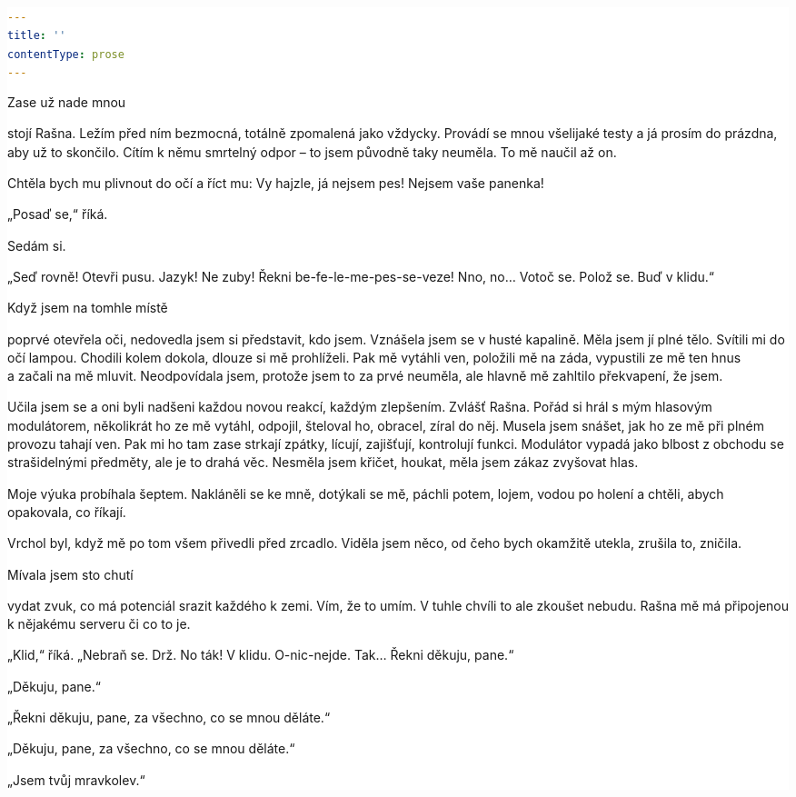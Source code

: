 ```yaml
---
title: ''
contentType: prose
---
```


Zase už nade mnou

  

stojí Rašna. Ležím před ním bezmocná, totálně zpomalená jako vždycky. Provádí se mnou všelijaké testy a já prosím do prázdna, aby už to skončilo. Cítím k němu smrtelný odpor – to jsem původně taky neuměla. To mě naučil až on.

Chtěla bych mu plivnout do očí a říct mu: Vy hajzle, já nejsem pes! Nejsem vaše panenka!

„Posaď se,“ říká.

Sedám si.

„Seď rovně! Otevři pusu. Jazyk! Ne zuby! Řekni be-fe-le-me-pes-se-veze! Nno, no… Votoč se. Polož se. Buď v klidu.“

Když jsem na tomhle místě

  

poprvé otevřela oči, nedovedla jsem si představit, kdo jsem. Vznášela jsem se v husté kapalině. Měla jsem jí plné tělo. Svítili mi do očí lampou. Chodili kolem dokola, dlouze si mě prohlíželi. Pak mě vytáhli ven, položili mě na záda, vypustili ze mě ten hnus a začali na mě mluvit. Neodpovídala jsem, protože jsem to za prvé neuměla, ale hlavně mě zahltilo překvapení, že jsem.

Učila jsem se a oni byli nadšeni každou novou reakcí, každým zlepšením. Zvlášť Rašna. Pořád si hrál s mým hlasovým modulátorem, několikrát ho ze mě vytáhl, odpojil, šteloval ho, obracel, zíral do něj. Musela jsem snášet, jak ho ze mě při plném provozu tahají ven. Pak mi ho tam zase strkají zpátky, lícují, zajišťují, kontrolují funkci. Modulátor vypadá jako blbost z obchodu se strašidelnými předměty, ale je to drahá věc. Nesměla jsem křičet, houkat, měla jsem zákaz zvyšovat hlas.

Moje výuka probíhala šeptem. Nakláněli se ke mně, dotýkali se mě, páchli potem, lojem, vodou po holení a chtěli, abych opakovala, co říkají.

Vrchol byl, když mě po tom všem přivedli před zrcadlo. Viděla jsem něco, od čeho bych okamžitě utekla, zrušila to, zničila.

Mívala jsem sto chutí

  

vydat zvuk, co má potenciál srazit každého k zemi. Vím, že to umím. V tuhle chvíli to ale zkoušet nebudu. Rašna mě má připojenou k nějakému serveru či co to je.

„Klid,“ říká. „Nebraň se. Drž. No ták! V klidu. O-nic-nejde. Tak… Řekni děkuju, pane.“

„Děkuju, pane.“

„Řekni děkuju, pane, za všechno, co se mnou děláte.“

„Děkuju, pane, za všechno, co se mnou děláte.“

„Jsem tvůj mravkolev.“
